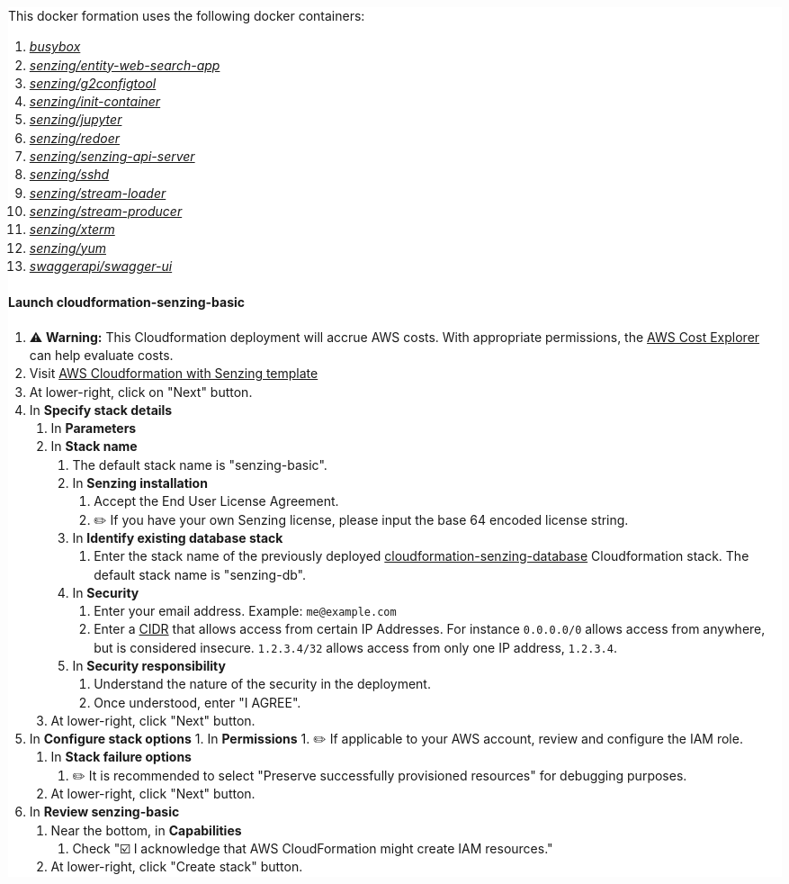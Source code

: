 This docker formation uses the following docker containers:

1. *[busybox](https://hub.docker.com/_/busybox)*
1. *[senzing/entity-web-search-app](https://github.com/Senzing/entity-search-web-app)*
1. *[senzing/g2configtool](https://github.com/Senzing/docker-g2configtool)*
1. *[senzing/init-container](https://github.com/Senzing/docker-init-container)*
1. *[senzing/jupyter](https://github.com/Senzing/docker-jupyter)*
1. *[senzing/redoer](https://github.com/Senzing/redoer)*
1. *[senzing/senzing-api-server](https://github.com/Senzing/senzing-api-server)*
1. *[senzing/sshd](https://github.com/Senzing/docker-sshd)*
1. *[senzing/stream-loader](https://github.com/Senzing/stream-loader)*
1. *[senzing/stream-producer](https://github.com/Senzing/stream-producer)*
1. *[senzing/xterm](https://github.com/Senzing/docker-xterm)*
1. *[senzing/yum](https://github.com/Senzing/docker-yum)*
1. *[swaggerapi/swagger-ui](https://github.com/swagger-api/swagger-ui)*

#### Launch cloudformation-senzing-basic

1. :warning: **Warning:** This Cloudformation deployment will accrue AWS costs.
   With appropriate permissions, the
   [AWS Cost Explorer](https://aws.amazon.com/aws-cost-management/aws-cost-explorer/)
   can help evaluate costs.
1. Visit [AWS Cloudformation with Senzing template](https://console.aws.amazon.com/cloudformation/home#/stacks/new?stackName=senzing-basic&templateURL=https://senzing-aws-marketplace.s3.amazonaws.com/basic/cloudformation-senzing-basic.yaml)
1. At lower-right, click on "Next" button.
1. In **Specify stack details**
    1. In **Parameters**
    1. In **Stack name**
        1. The default stack name is "senzing-basic".
        1. In **Senzing installation**
            1. Accept the End User License Agreement.
            1. ✏️ If you have your own Senzing license, please input the base 64 encoded license string.
        1. In **Identify existing database stack**
            1. Enter the stack name of the previously deployed
               [cloudformation-senzing-database](#cloudformation-senzing-database)
               Cloudformation stack.
               The default stack name is "senzing-db".
        1. In **Security**
            1. Enter your email address.  Example: `me@example.com`
            1. Enter a
               [CIDR](https://en.wikipedia.org/wiki/Classless_Inter-Domain_Routing)
               that allows access from certain IP Addresses.
               For instance `0.0.0.0/0` allows access from anywhere,
               but is considered insecure.
               `1.2.3.4/32` allows access from only one IP address, `1.2.3.4`.
        1. In **Security responsibility**
            1. Understand the nature of the security in the deployment.
            1. Once understood, enter "I AGREE".
    1. At lower-right, click "Next" button.
1. In **Configure stack options**
        1. In **Permissions**
        1. ✏️ If applicable to your AWS account, review and configure the IAM role.
    1. In **Stack failure options**
        1. ✏️ It is recommended to select "Preserve successfully provisioned resources" for debugging purposes.
    1. At lower-right, click "Next" button.
1. In **Review senzing-basic**
    1. Near the bottom, in **Capabilities**
        1. Check ":ballot_box_with_check: I acknowledge that AWS CloudFormation might create IAM resources."
    1. At lower-right, click "Create stack" button.

